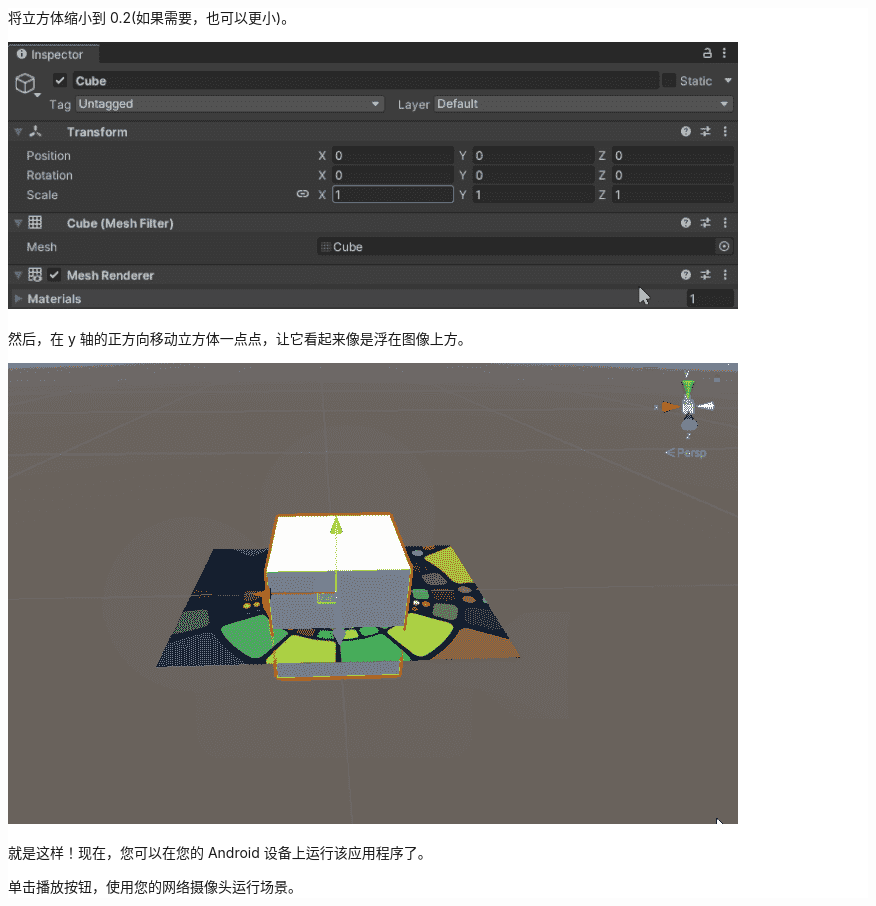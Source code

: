 将立方体缩小到 0.2(如果需要，也可以更小)。

![Scale](img/db07a6accd29d9a0695b0eb1c9732414.png)

然后，在 y 轴的正方向移动立方体一点点，让它看起来像是浮在图像上方。

![Move Cube](img/2fae8697160fdd046d27229f0a4d3e21.png)

就是这样！现在，您可以在您的 Android 设备上运行该应用程序了。

单击播放按钮，使用您的网络摄像头运行场景。
